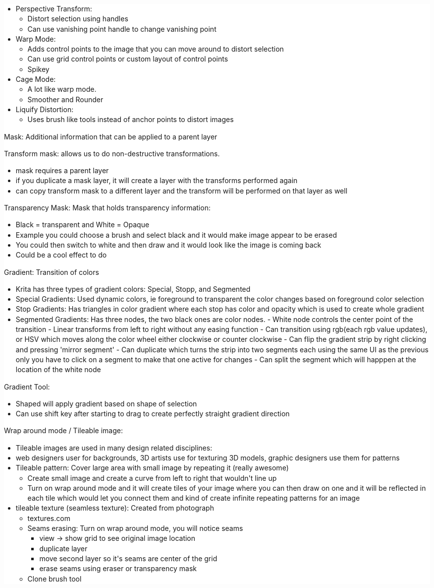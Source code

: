  - Perspective Transform: 
    - Distort selection using handles
    - Can use vanishing point handle to change vanishing point
 - Warp Mode:
    - Adds control points to the image that you can move around to distort selection
    - Can use grid control points or custom layout of control points
    - Spikey
 - Cage Mode:
    - A lot like warp mode.  
    - Smoother and Rounder
 - Liquify Distortion: 
    - Uses brush like tools instead of anchor points to distort images

Mask: Additional information that can be applied to a parent layer

Transform mask: allows us to do non-destructive transformations.
 - mask requires a parent layer
 - if you duplicate a mask layer, it will create a layer with the transforms performed again 
 - can copy transform mask to a different layer and the transform will be performed on that layer as well

Transparency Mask: Mask that holds transparency information:
  - Black = transparent and White = Opaque
  - Example you could choose a brush and select black and it would make image appear to be erased
  - You could then switch to white and then draw and it would look like the image is coming back
  - Could be a cool effect to do 


Gradient: Transition of colors
  - Krita has three types of gradient colors: Special, Stopp, and Segmented
  - Special Gradients: Used dynamic colors, ie foreground to transparent the color changes 
         based on foreground color selection
  - Stop Gradients: Has triangles in color gradient where each stop has color 
         and opacity which is used to create whole gradient
  - Segmented Gradients: Has three nodes, the two black ones are color nodes. 
        - White node controls the center point of the transition
        - Linear transforms from left to right without any easing function
        - Can transition using rgb(each rgb value updates), or 
             HSV which moves along the color wheel either clockwise or counter clockwise
        - Can flip the gradient strip by right clicking and pressing 'mirror segment'
        - Can duplicate which turns the strip into two segments each using the same UI as the previous
           only you have to click on a segment to make that one active for changes 
        - Can split the segment which will happpen at the location of the white node

Gradient Tool: 
  - Shaped will apply gradient based on shape of selection
  - Can use shift key after starting to drag to create perfectly straight gradient direction

Wrap around mode / Tileable image: 
  - Tileable images are used in many design related disciplines:
  - web designers user for backgrounds, 3D artists use for texturing 3D models, 
     graphic designers use them for patterns
  - Tileable pattern: Cover large area with small image by repeating it (really awesome)
    - Create small image and create a curve from left to right that wouldn't line up
    - Turn on wrap around mode and it will create tiles of your image where you can  then draw on one and 
       it will be reflected in each tile which would let you connect them and kind of create infinite repeating
       patterns for an image
  - tileable texture (seamless texture): Created from photograph
     - textures.com
     - Seams erasing: Turn on wrap around mode, you will notice seams 
         - view -> show grid to see original image location
         - duplicate layer
         - move second layer so it's seams are center of the grid
         - erase seams using eraser or transparency mask
     - Clone brush tool